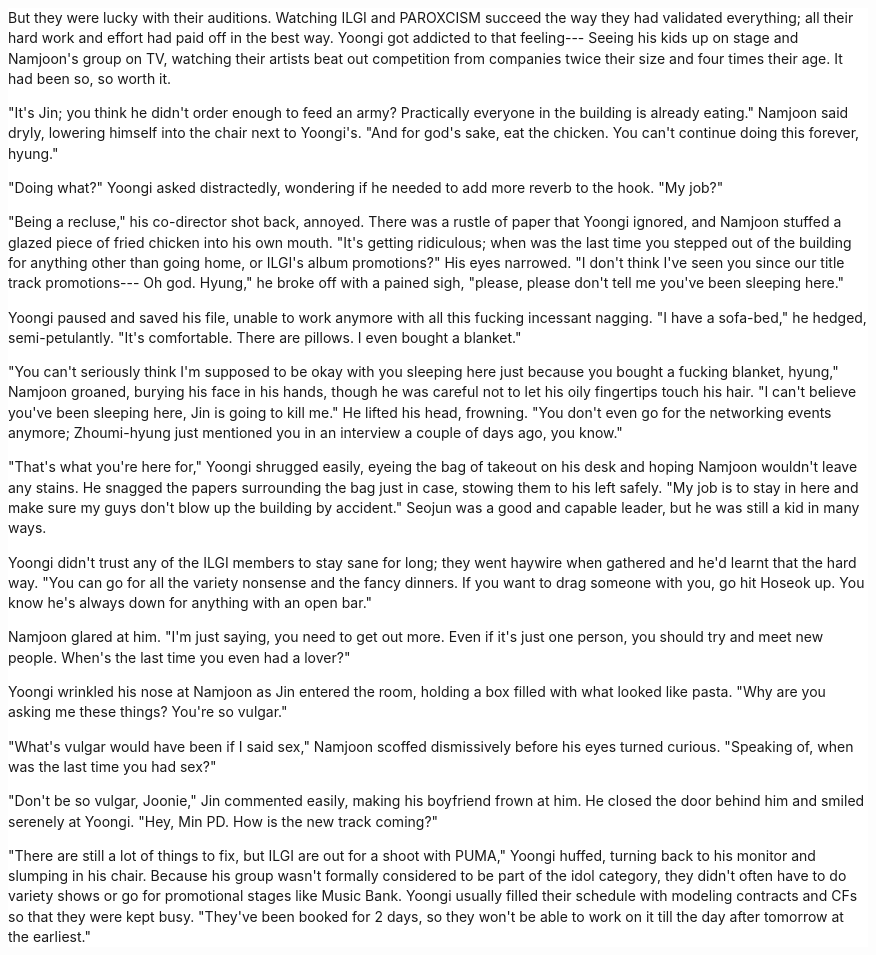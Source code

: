   <p class="text">But they were lucky with their auditions. Watching ILGI and PAROXCISM succeed the way they had validated everything; all their hard work and effort had paid off in the best way. Yoongi got addicted to that feeling--- Seeing his kids up on stage and Namjoon's group on TV, watching their artists beat out competition from companies twice their size and four times their age. It had been so, so worth it.</p>

  <p class="text">"It's Jin; you think he didn't order enough to feed an army? Practically everyone in the building is already eating." Namjoon said dryly, lowering himself into the chair next to Yoongi's. "And for god's sake, eat the chicken. You can't continue doing this forever, hyung."</p>

  <p class="text">"Doing what?" Yoongi asked distractedly, wondering if he needed to add more reverb to the hook. "My job?"</p>

  <p class="text">"Being a recluse," his co-director shot back, annoyed. There was a rustle of paper that Yoongi ignored, and Namjoon stuffed a glazed piece of fried chicken into his own mouth. "It's getting ridiculous; when was the last time you stepped out of the building for anything other than going home, or ILGI's album promotions?" His eyes narrowed. "I don't think I've seen you since our title track promotions--- Oh god. Hyung," he broke off with a pained sigh, "please, please don't tell me you've been sleeping here."</p>

  <p class="text">Yoongi paused and saved his file, unable to work anymore with all this fucking incessant nagging. "I have a sofa-bed," he hedged, semi-petulantly. "It's comfortable. There are pillows. I even bought a blanket."</p>

  <p class="text">"You can't seriously think I'm supposed to be okay with you sleeping here just because you bought a fucking blanket, hyung," Namjoon groaned, burying his face in his hands, though he was careful not to let his oily fingertips touch his hair. "I can't believe you've been sleeping here, Jin is going to kill me." He lifted his head, frowning. "You don't even go for the networking events anymore; Zhoumi-hyung just mentioned you in an interview a couple of days ago, you know."</p>

  <p class="text">"That's what you're here for," Yoongi shrugged easily, eyeing the bag of takeout on his desk and hoping Namjoon wouldn't leave any stains. He snagged the papers surrounding the bag just in case, stowing them to his left safely. "My job is to stay in here and make sure my guys don't blow up the building by accident." Seojun was a good and capable leader, but he was still a kid in many ways.</p>

  <p class="text">Yoongi didn't trust any of the ILGI members to stay sane for long; they went haywire when gathered and he'd learnt that the hard way. "You can go for all the variety nonsense and the fancy dinners. If you want to drag someone with you, go hit Hoseok up. You know he's always down for anything with an open bar."</p>

  <p class="text">Namjoon glared at him. "I'm just saying, you need to get out more. Even if it's just one person, you should try and meet new people. When's the last time you even had a lover?"</p>

  <p class="text">Yoongi wrinkled his nose at Namjoon as Jin entered the room, holding a box filled with what looked like pasta. "Why are you asking me these things? You're so vulgar."</p>

  <p class="text">"What's vulgar would have been if I said sex," Namjoon scoffed dismissively before his eyes turned curious. "Speaking of, when was the last time you had sex?"</p>

  <p class="text">"Don't be so vulgar, Joonie," Jin commented easily, making his boyfriend frown at him. He closed the door behind him and smiled serenely at Yoongi. "Hey, Min PD. How is the new track coming?"</p>

  <p class="text">"There are still a lot of things to fix, but ILGI are out for a shoot with PUMA," Yoongi huffed, turning back to his monitor and slumping in his chair. Because his group wasn't formally considered to be part of the idol category, they didn't often have to do variety shows or go for promotional stages like Music Bank. Yoongi usually filled their schedule with modeling contracts and CFs so that they were kept busy. "They've been booked for 2 days, so they won't be able to work on it till the day after tomorrow at the earliest."</p>
